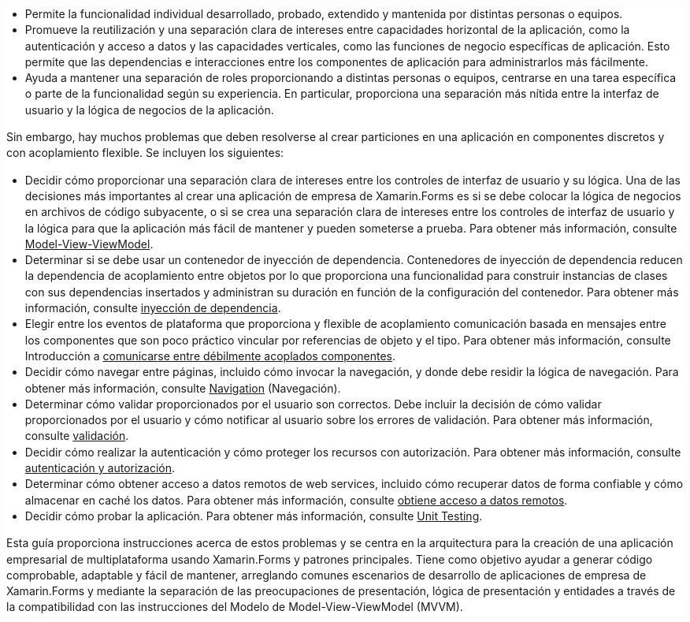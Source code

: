 -   Permite la funcionalidad individual desarrollado, probado, extendido y mantenida por distintas personas o equipos.
-   Promueve la reutilización y una separación clara de intereses entre capacidades horizontal de la aplicación, como la autenticación y acceso a datos y las capacidades verticales, como las funciones de negocio específicas de aplicación. Esto permite que las dependencias e interacciones entre los componentes de aplicación para administrarlos más fácilmente.
-   Ayuda a mantener una separación de roles proporcionando a distintas personas o equipos, centrarse en una tarea específica o parte de la funcionalidad según su experiencia. En particular, proporciona una separación más nítida entre la interfaz de usuario y la lógica de negocios de la aplicación.

Sin embargo, hay muchos problemas que deben resolverse al crear particiones en una aplicación en componentes discretos y con acoplamiento flexible. Se incluyen los siguientes:

-   Decidir cómo proporcionar una separación clara de intereses entre los controles de interfaz de usuario y su lógica. Una de las decisiones más importantes al crear una aplicación de empresa de Xamarin.Forms es si se debe colocar la lógica de negocios en archivos de código subyacente, o si se crea una separación clara de intereses entre los controles de interfaz de usuario y la lógica para que la aplicación más fácil de mantener y pueden someterse a prueba. Para obtener más información, consulte [Model-View-ViewModel](~/xamarin-forms/enterprise-application-patterns/mvvm.md).
-   Determinar si se debe usar un contenedor de inyección de dependencia. Contenedores de inyección de dependencia reducen la dependencia de acoplamiento entre objetos por lo que proporciona una funcionalidad para construir instancias de clases con sus dependencias insertados y administran su duración en función de la configuración del contenedor. Para obtener más información, consulte [inyección de dependencia](~/xamarin-forms/enterprise-application-patterns/dependency-injection.md).
-   Elegir entre los eventos de plataforma que proporciona y flexible de acoplamiento comunicación basada en mensajes entre los componentes que son poco práctico vincular por referencias de objeto y el tipo. Para obtener más información, consulte Introducción a [comunicarse entre débilmente acoplados componentes](~/xamarin-forms/enterprise-application-patterns/communicating-between-loosely-coupled-components.md).
-   Decidir cómo navegar entre páginas, incluido cómo invocar la navegación, y donde debe residir la lógica de navegación. Para obtener más información, consulte [Navigation](~/xamarin-forms/enterprise-application-patterns/navigation.md) (Navegación).
-   Determinar cómo validar proporcionados por el usuario son correctos. Debe incluir la decisión de cómo validar proporcionados por el usuario y cómo notificar al usuario sobre los errores de validación. Para obtener más información, consulte [validación](~/xamarin-forms/enterprise-application-patterns/validation.md).
-   Decidir cómo realizar la autenticación y cómo proteger los recursos con autorización. Para obtener más información, consulte [autenticación y autorización](~/xamarin-forms/enterprise-application-patterns/authentication-and-authorization.md).
-   Determinar cómo obtener acceso a datos remotos de web services, incluido cómo recuperar datos de forma confiable y cómo almacenar en caché los datos. Para obtener más información, consulte [obtiene acceso a datos remotos](~/xamarin-forms/enterprise-application-patterns/accessing-remote-data.md).
-   Decidir cómo probar la aplicación. Para obtener más información, consulte [Unit Testing](~/xamarin-forms/enterprise-application-patterns/unit-testing.md).

Esta guía proporciona instrucciones acerca de estos problemas y se centra en la arquitectura para la creación de una aplicación empresarial de multiplataforma usando Xamarin.Forms y patrones principales. Tiene como objetivo ayudar a generar código comprobable, adaptable y fácil de mantener, arreglando comunes escenarios de desarrollo de aplicaciones de empresa de Xamarin.Forms y mediante la separación de las preocupaciones de presentación, lógica de presentación y entidades a través de la compatibilidad con las instrucciones del Modelo de Model-View-ViewModel (MVVM).
